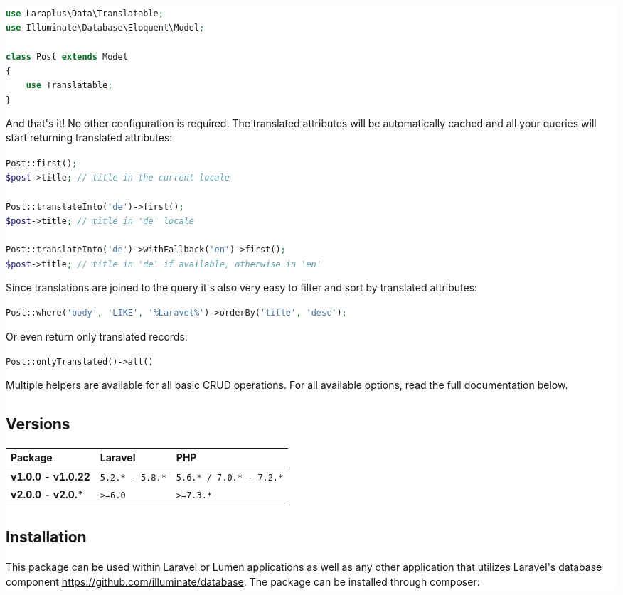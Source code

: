 ```php
use Laraplus\Data\Translatable;
use Illuminate\Database\Eloquent\Model;

class Post extends Model
{
    use Translatable;
}
```

And that's it! No other configuration is required. The translated attributes will be automatically cached and all your
queries will start returning translated attributes:

```php
Post::first();
$post->title; // title in the current locale

Post::translateInto('de')->first();
$post->title; // title in 'de' locale

Post::translateInto('de')->withFallback('en')->first();
$post->title; // title in 'de' if available, otherwise in 'en'
```

Since translations are joined to the query it's also very easy to filter and sort by translated attributes:

```php
Post::where('body', 'LIKE', '%Laravel%')->orderBy('title', 'desc');
```

Or even return only translated records:

```php
Post::onlyTranslated()->all()
```

Multiple [helpers](#crud-operations) are available for all basic CRUD operations. For all available options, read the
[full documentation](#crud-operations) below.

## Versions

| Package | Laravel | PHP |
| :--- | :--- | :--- |
| **v1.0.0 - v1.0.22** | `5.2.* - 5.8.*` | `5.6.* / 7.0.* - 7.2.*` |
| **v2.0.0 - v2.0.*** | `>=6.0` | `>=7.3.*` |

## Installation

This package can be used within Laravel or Lumen applications as well as any other application that utilizes Laravel's
database component https://github.com/illuminate/database. The package can be installed through composer:
